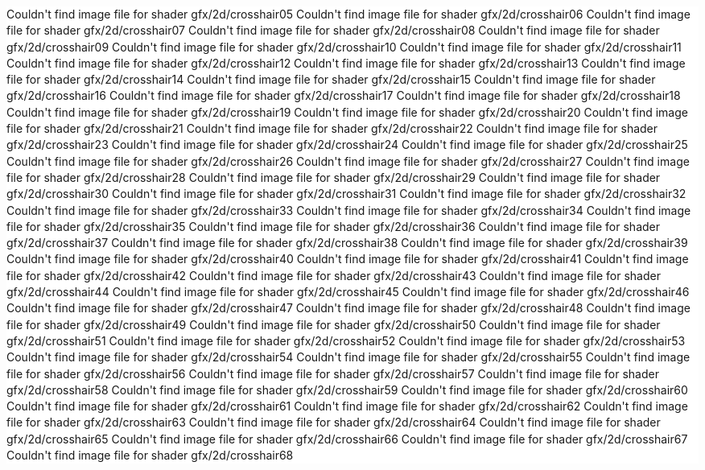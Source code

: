 Couldn't find image file for shader gfx/2d/crosshair05
Couldn't find image file for shader gfx/2d/crosshair06
Couldn't find image file for shader gfx/2d/crosshair07
Couldn't find image file for shader gfx/2d/crosshair08
Couldn't find image file for shader gfx/2d/crosshair09
Couldn't find image file for shader gfx/2d/crosshair10
Couldn't find image file for shader gfx/2d/crosshair11
Couldn't find image file for shader gfx/2d/crosshair12
Couldn't find image file for shader gfx/2d/crosshair13
Couldn't find image file for shader gfx/2d/crosshair14
Couldn't find image file for shader gfx/2d/crosshair15
Couldn't find image file for shader gfx/2d/crosshair16
Couldn't find image file for shader gfx/2d/crosshair17
Couldn't find image file for shader gfx/2d/crosshair18
Couldn't find image file for shader gfx/2d/crosshair19
Couldn't find image file for shader gfx/2d/crosshair20
Couldn't find image file for shader gfx/2d/crosshair21
Couldn't find image file for shader gfx/2d/crosshair22
Couldn't find image file for shader gfx/2d/crosshair23
Couldn't find image file for shader gfx/2d/crosshair24
Couldn't find image file for shader gfx/2d/crosshair25
Couldn't find image file for shader gfx/2d/crosshair26
Couldn't find image file for shader gfx/2d/crosshair27
Couldn't find image file for shader gfx/2d/crosshair28
Couldn't find image file for shader gfx/2d/crosshair29
Couldn't find image file for shader gfx/2d/crosshair30
Couldn't find image file for shader gfx/2d/crosshair31
Couldn't find image file for shader gfx/2d/crosshair32
Couldn't find image file for shader gfx/2d/crosshair33
Couldn't find image file for shader gfx/2d/crosshair34
Couldn't find image file for shader gfx/2d/crosshair35
Couldn't find image file for shader gfx/2d/crosshair36
Couldn't find image file for shader gfx/2d/crosshair37
Couldn't find image file for shader gfx/2d/crosshair38
Couldn't find image file for shader gfx/2d/crosshair39
Couldn't find image file for shader gfx/2d/crosshair40
Couldn't find image file for shader gfx/2d/crosshair41
Couldn't find image file for shader gfx/2d/crosshair42
Couldn't find image file for shader gfx/2d/crosshair43
Couldn't find image file for shader gfx/2d/crosshair44
Couldn't find image file for shader gfx/2d/crosshair45
Couldn't find image file for shader gfx/2d/crosshair46
Couldn't find image file for shader gfx/2d/crosshair47
Couldn't find image file for shader gfx/2d/crosshair48
Couldn't find image file for shader gfx/2d/crosshair49
Couldn't find image file for shader gfx/2d/crosshair50
Couldn't find image file for shader gfx/2d/crosshair51
Couldn't find image file for shader gfx/2d/crosshair52
Couldn't find image file for shader gfx/2d/crosshair53
Couldn't find image file for shader gfx/2d/crosshair54
Couldn't find image file for shader gfx/2d/crosshair55
Couldn't find image file for shader gfx/2d/crosshair56
Couldn't find image file for shader gfx/2d/crosshair57
Couldn't find image file for shader gfx/2d/crosshair58
Couldn't find image file for shader gfx/2d/crosshair59
Couldn't find image file for shader gfx/2d/crosshair60
Couldn't find image file for shader gfx/2d/crosshair61
Couldn't find image file for shader gfx/2d/crosshair62
Couldn't find image file for shader gfx/2d/crosshair63
Couldn't find image file for shader gfx/2d/crosshair64
Couldn't find image file for shader gfx/2d/crosshair65
Couldn't find image file for shader gfx/2d/crosshair66
Couldn't find image file for shader gfx/2d/crosshair67
Couldn't find image file for shader gfx/2d/crosshair68